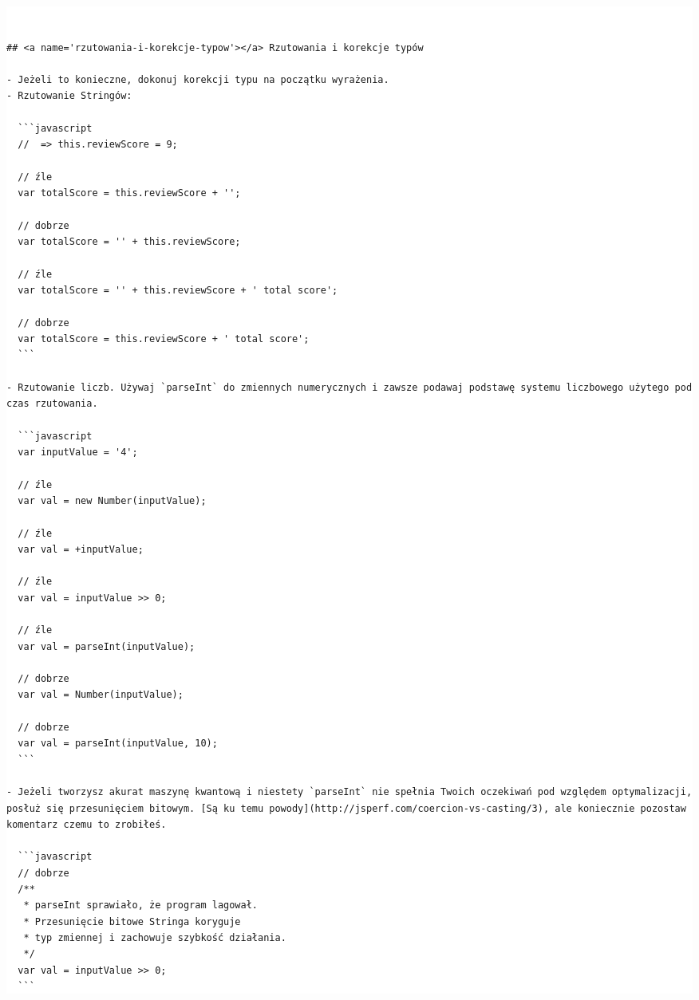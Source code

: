   ```


## <a name='rzutowania-i-korekcje-typow'></a> Rzutowania i korekcje typów 

  - Jeżeli to konieczne, dokonuj korekcji typu na początku wyrażenia.
  - Rzutowanie Stringów:

    ```javascript
    //  => this.reviewScore = 9;

    // źle
    var totalScore = this.reviewScore + '';

    // dobrze
    var totalScore = '' + this.reviewScore;

    // źle
    var totalScore = '' + this.reviewScore + ' total score';

    // dobrze
    var totalScore = this.reviewScore + ' total score';
    ```

  - Rzutowanie liczb. Używaj `parseInt` do zmiennych numerycznych i zawsze podawaj podstawę systemu liczbowego użytego podczas rzutowania.

    ```javascript
    var inputValue = '4';

    // źle
    var val = new Number(inputValue);

    // źle
    var val = +inputValue;

    // źle
    var val = inputValue >> 0;

    // źle
    var val = parseInt(inputValue);

    // dobrze
    var val = Number(inputValue);

    // dobrze
    var val = parseInt(inputValue, 10);
    ```

  - Jeżeli tworzysz akurat maszynę kwantową i niestety `parseInt` nie spełnia Twoich oczekiwań pod względem optymalizacji, posłuż się przesunięciem bitowym. [Są ku temu powody](http://jsperf.com/coercion-vs-casting/3), ale koniecznie pozostaw komentarz czemu to zrobiłeś.

    ```javascript
    // dobrze
    /**
     * parseInt sprawiało, że program lagował.
     * Przesunięcie bitowe Stringa koryguje
     * typ zmiennej i zachowuje szybkość działania.
     */
    var val = inputValue >> 0;
    ```

  ```